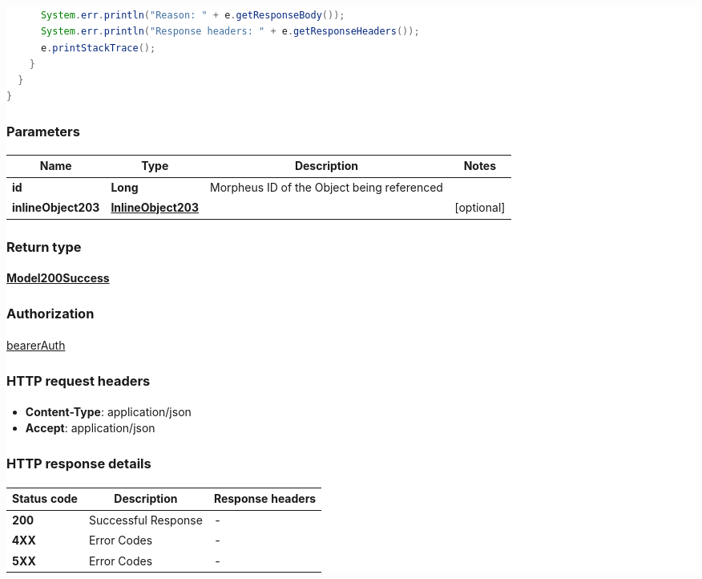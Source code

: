 ```java
      System.err.println("Reason: " + e.getResponseBody());
      System.err.println("Response headers: " + e.getResponseHeaders());
      e.printStackTrace();
    }
  }
}
```

### Parameters

Name | Type | Description  | Notes
------------- | ------------- | ------------- | -------------
 **id** | **Long**| Morpheus ID of the Object being referenced |
 **inlineObject203** | [**InlineObject203**](InlineObject203.md)|  | [optional]

### Return type

[**Model200Success**](Model200Success.md)

### Authorization

[bearerAuth](../README.md#bearerAuth)

### HTTP request headers

 - **Content-Type**: application/json
 - **Accept**: application/json

### HTTP response details
| Status code | Description | Response headers |
|-------------|-------------|------------------|
**200** | Successful Response |  -  |
**4XX** | Error Codes |  -  |
**5XX** | Error Codes |  -  |

